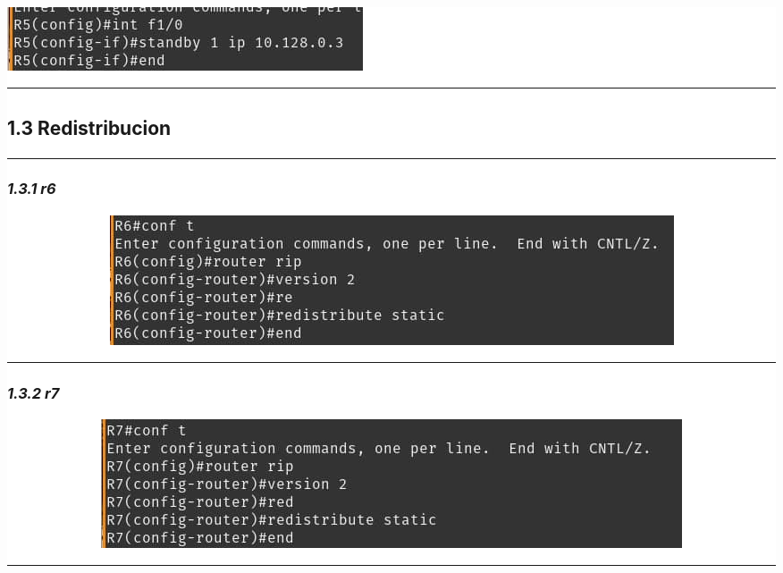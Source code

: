 ![Imagen 1.2.2](./IMAGENES/topologia1/hsrp_pasivo_r5.jpg)

</div>







***

## **1.3 Redistribucion**

***
### ***1.3.1 r6***

<div align="center">

![Imagen 1.3.1](./IMAGENES/topologia1/redistribucion_r6.jpg)

</div>

***
### ***1.3.2 r7***

<div align="center">

![Imagen 1.3.2](./IMAGENES/topologia1/redistribucion_r7.jpg)

</div>





***
